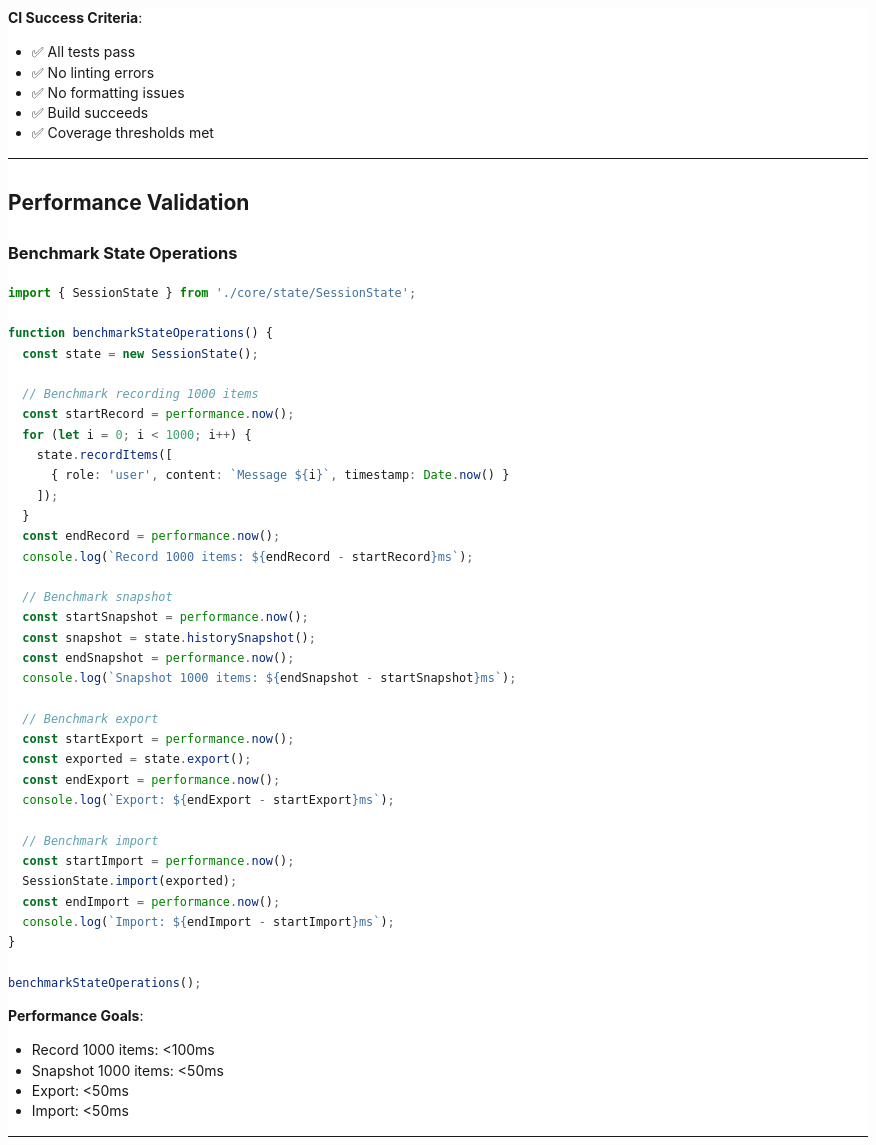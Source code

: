 **CI Success Criteria**:
- ✅ All tests pass
- ✅ No linting errors
- ✅ No formatting issues
- ✅ Build succeeds
- ✅ Coverage thresholds met

---

## Performance Validation

### Benchmark State Operations

```typescript
import { SessionState } from './core/state/SessionState';

function benchmarkStateOperations() {
  const state = new SessionState();

  // Benchmark recording 1000 items
  const startRecord = performance.now();
  for (let i = 0; i < 1000; i++) {
    state.recordItems([
      { role: 'user', content: `Message ${i}`, timestamp: Date.now() }
    ]);
  }
  const endRecord = performance.now();
  console.log(`Record 1000 items: ${endRecord - startRecord}ms`);

  // Benchmark snapshot
  const startSnapshot = performance.now();
  const snapshot = state.historySnapshot();
  const endSnapshot = performance.now();
  console.log(`Snapshot 1000 items: ${endSnapshot - startSnapshot}ms`);

  // Benchmark export
  const startExport = performance.now();
  const exported = state.export();
  const endExport = performance.now();
  console.log(`Export: ${endExport - startExport}ms`);

  // Benchmark import
  const startImport = performance.now();
  SessionState.import(exported);
  const endImport = performance.now();
  console.log(`Import: ${endImport - startImport}ms`);
}

benchmarkStateOperations();
```

**Performance Goals**:
- Record 1000 items: <100ms
- Snapshot 1000 items: <50ms
- Export: <50ms
- Import: <50ms

---